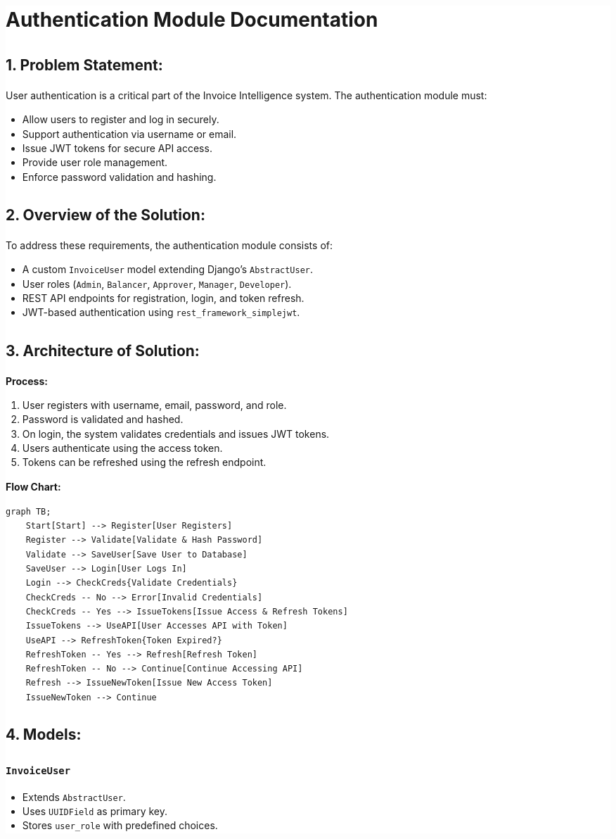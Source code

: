 # Authentication Module Documentation

## 1. Problem Statement:
User authentication is a critical part of the Invoice Intelligence system. The authentication module must:
- Allow users to register and log in securely.
- Support authentication via username or email.
- Issue JWT tokens for secure API access.
- Provide user role management.
- Enforce password validation and hashing.

## 2. Overview of the Solution:
To address these requirements, the authentication module consists of:
- A custom `InvoiceUser` model extending Django’s `AbstractUser`.
- User roles (`Admin`, `Balancer`, `Approver`, `Manager`, `Developer`).
- REST API endpoints for registration, login, and token refresh.
- JWT-based authentication using `rest_framework_simplejwt`.

## 3. Architecture of Solution:

**Process:**
1. User registers with username, email, password, and role.
2. Password is validated and hashed.
3. On login, the system validates credentials and issues JWT tokens.
4. Users authenticate using the access token.
5. Tokens can be refreshed using the refresh endpoint.

**Flow Chart:**

```mermaid
graph TB;
    Start[Start] --> Register[User Registers]
    Register --> Validate[Validate & Hash Password]
    Validate --> SaveUser[Save User to Database]
    SaveUser --> Login[User Logs In]
    Login --> CheckCreds{Validate Credentials}
    CheckCreds -- No --> Error[Invalid Credentials]
    CheckCreds -- Yes --> IssueTokens[Issue Access & Refresh Tokens]
    IssueTokens --> UseAPI[User Accesses API with Token]
    UseAPI --> RefreshToken{Token Expired?}
    RefreshToken -- Yes --> Refresh[Refresh Token]
    RefreshToken -- No --> Continue[Continue Accessing API]
    Refresh --> IssueNewToken[Issue New Access Token]
    IssueNewToken --> Continue
```

## 4. Models:
### `InvoiceUser`
- Extends `AbstractUser`.
- Uses `UUIDField` as primary key.
- Stores `user_role` with predefined choices.
